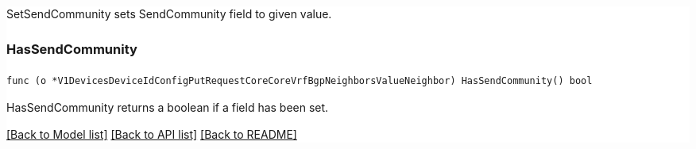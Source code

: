 SetSendCommunity sets SendCommunity field to given value.

### HasSendCommunity

`func (o *V1DevicesDeviceIdConfigPutRequestCoreCoreVrfBgpNeighborsValueNeighbor) HasSendCommunity() bool`

HasSendCommunity returns a boolean if a field has been set.


[[Back to Model list]](../README.md#documentation-for-models) [[Back to API list]](../README.md#documentation-for-api-endpoints) [[Back to README]](../README.md)


